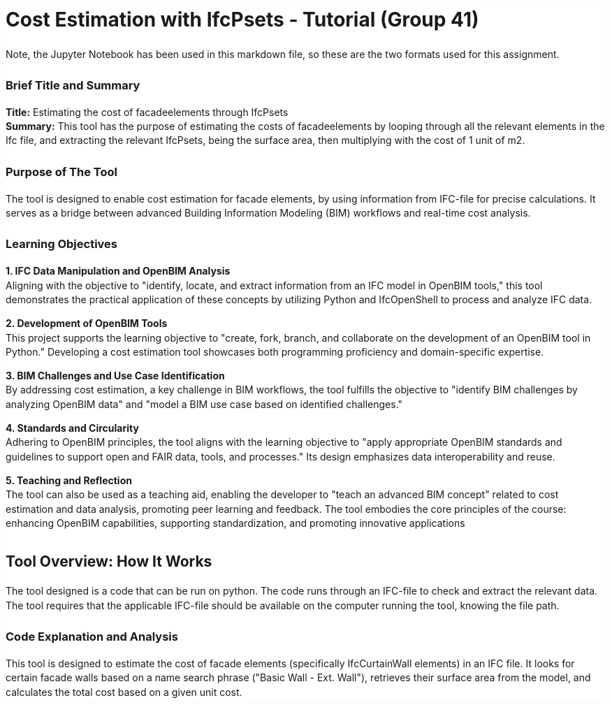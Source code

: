# Cost Estimation with IfcPsets - Tutorial (Group 41) #

Note, the Jupyter Notebook has been used in this markdown file, so these are the two formats used for this assignment.

### Brief Title and Summary ###
**Title:** Estimating the cost of facadeelements through IfcPsets  
**Summary:** This tool has the purpose of estimating the costs of facadeelements by looping through all the relevant elements in the Ifc file, and extracting the relevant IfcPsets, being the surface area, then multiplying with the cost of 1 unit of m2.

### Purpose of The Tool ###
The tool is designed to enable cost estimation for facade elements, by using information from IFC-file for precise calculations. It serves as a bridge between advanced Building Information Modeling (BIM) workflows and real-time cost analysis.

### Learning Objectives ###
**1.	IFC Data Manipulation and OpenBIM Analysis**  
Aligning with the objective to "identify, locate, and extract information from an IFC model in OpenBIM tools," this tool demonstrates the practical application of these concepts by utilizing Python and IfcOpenShell to process and analyze IFC data.

**2.	Development of OpenBIM Tools**  
This project supports the learning objective to "create, fork, branch, and collaborate on the development of an OpenBIM tool in Python." Developing a cost estimation tool showcases both programming proficiency and domain-specific expertise.

**3.	BIM Challenges and Use Case Identification**  
By addressing cost estimation, a key challenge in BIM workflows, the tool fulfills the objective to "identify BIM challenges by analyzing OpenBIM data" and "model a BIM use case based on identified challenges."

**4.	Standards and Circularity**  
Adhering to OpenBIM principles, the tool aligns with the learning objective to "apply appropriate OpenBIM standards and guidelines to support open and FAIR data, tools, and processes." Its design emphasizes data interoperability and reuse.

**5.	Teaching and Reflection**  
The tool can also be used as a teaching aid, enabling the developer to "teach an advanced BIM concept" related to cost estimation and data analysis, promoting peer learning and feedback. The tool embodies the core principles of the course: enhancing OpenBIM capabilities, supporting standardization, and promoting innovative applications



## Tool Overview: How It Works ##
The tool designed is a code that can be run on python. The code runs through an IFC-file to check and extract the relevant data. The tool requires that the applicable IFC-file should be available on the computer running the tool, knowing the file path.

### Code Explanation and Analysis ###
This tool is designed to estimate the cost of facade elements (specifically IfcCurtainWall elements) in an IFC file. It looks for certain facade walls based on a name search phrase ("Basic Wall - Ext. Wall"), retrieves their surface area from the model, and calculates the total cost based on a given unit cost.
